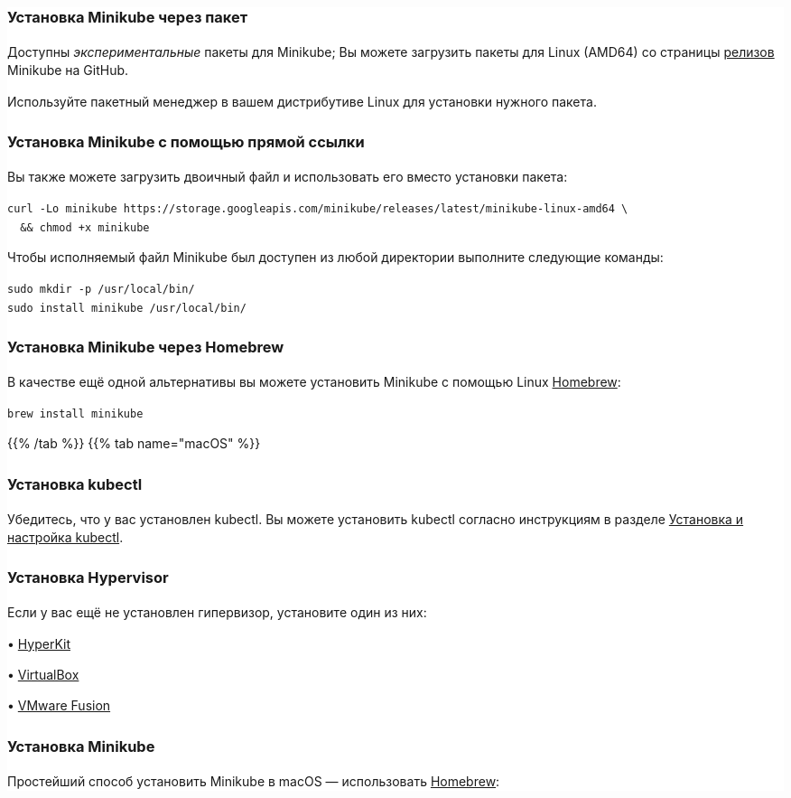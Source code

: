 ### Установка Minikube через пакет

Доступны _экспериментальные_ пакеты для Minikube; Вы можете загрузить пакеты для
Linux (AMD64) со страницы
[релизов](https://github.com/kubernetes/minikube/releases) Minikube на GitHub.

Используйте пакетный менеджер в вашем дистрибутиве Linux для установки нужного
пакета.

### Установка Minikube с помощью прямой ссылки

Вы также можете загрузить двоичный файл и использовать его вместо установки
пакета:

```shell
curl -Lo minikube https://storage.googleapis.com/minikube/releases/latest/minikube-linux-amd64 \
  && chmod +x minikube
```

Чтобы исполняемый файл Minikube был доступен из любой директории выполните
следующие команды:

```shell
sudo mkdir -p /usr/local/bin/
sudo install minikube /usr/local/bin/
```

### Установка Minikube через Homebrew

В качестве ещё одной альтернативы вы можете установить Minikube с помощью Linux
[Homebrew](https://docs.brew.sh/Homebrew-on-Linux):

```shell
brew install minikube
```

{{% /tab %}} {{% tab name="macOS" %}}

### Установка kubectl

Убедитесь, что у вас установлен kubectl. Вы можете установить kubectl согласно
инструкциям в разделе
[Установка и настройка kubectl](/ru/docs/tasks/tools/install-kubectl/#установка-kubectl-в-macos).

### Установка Hypervisor

Если у вас ещё не установлен гипервизор, установите один из них:

• [HyperKit](https://github.com/moby/hyperkit)

• [VirtualBox](https://www.virtualbox.org/wiki/Downloads)

• [VMware Fusion](https://www.vmware.com/products/fusion)

### Установка Minikube

Простейший способ установить Minikube в macOS — использовать
[Homebrew](https://brew.sh):
